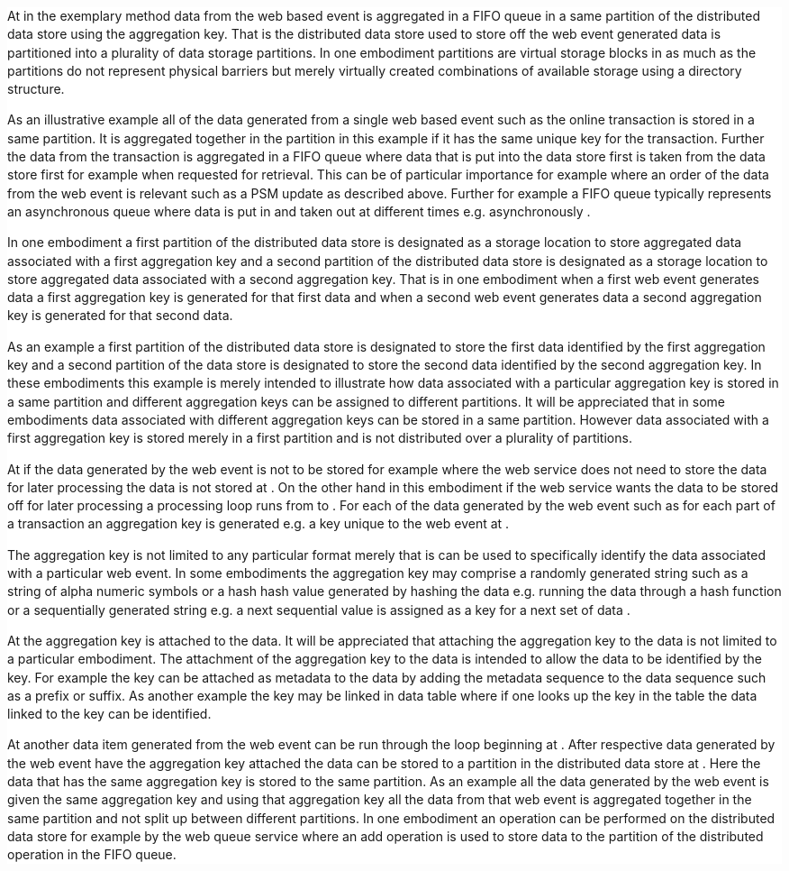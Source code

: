 At in the exemplary method data from the web based event is aggregated in a FIFO queue in a same partition of the distributed data store using the aggregation key. That is the distributed data store used to store off the web event generated data is partitioned into a plurality of data storage partitions. In one embodiment partitions are virtual storage blocks in as much as the partitions do not represent physical barriers but merely virtually created combinations of available storage using a directory structure.

As an illustrative example all of the data generated from a single web based event such as the online transaction is stored in a same partition. It is aggregated together in the partition in this example if it has the same unique key for the transaction. Further the data from the transaction is aggregated in a FIFO queue where data that is put into the data store first is taken from the data store first for example when requested for retrieval. This can be of particular importance for example where an order of the data from the web event is relevant such as a PSM update as described above. Further for example a FIFO queue typically represents an asynchronous queue where data is put in and taken out at different times e.g. asynchronously .

In one embodiment a first partition of the distributed data store is designated as a storage location to store aggregated data associated with a first aggregation key and a second partition of the distributed data store is designated as a storage location to store aggregated data associated with a second aggregation key. That is in one embodiment when a first web event generates data a first aggregation key is generated for that first data and when a second web event generates data a second aggregation key is generated for that second data.

As an example a first partition of the distributed data store is designated to store the first data identified by the first aggregation key and a second partition of the data store is designated to store the second data identified by the second aggregation key. In these embodiments this example is merely intended to illustrate how data associated with a particular aggregation key is stored in a same partition and different aggregation keys can be assigned to different partitions. It will be appreciated that in some embodiments data associated with different aggregation keys can be stored in a same partition. However data associated with a first aggregation key is stored merely in a first partition and is not distributed over a plurality of partitions.

At if the data generated by the web event is not to be stored for example where the web service does not need to store the data for later processing the data is not stored at . On the other hand in this embodiment if the web service wants the data to be stored off for later processing a processing loop runs from to . For each of the data generated by the web event such as for each part of a transaction an aggregation key is generated e.g. a key unique to the web event at .

The aggregation key is not limited to any particular format merely that is can be used to specifically identify the data associated with a particular web event. In some embodiments the aggregation key may comprise a randomly generated string such as a string of alpha numeric symbols or a hash hash value generated by hashing the data e.g. running the data through a hash function or a sequentially generated string e.g. a next sequential value is assigned as a key for a next set of data .

At the aggregation key is attached to the data. It will be appreciated that attaching the aggregation key to the data is not limited to a particular embodiment. The attachment of the aggregation key to the data is intended to allow the data to be identified by the key. For example the key can be attached as metadata to the data by adding the metadata sequence to the data sequence such as a prefix or suffix. As another example the key may be linked in data table where if one looks up the key in the table the data linked to the key can be identified.

At another data item generated from the web event can be run through the loop beginning at . After respective data generated by the web event have the aggregation key attached the data can be stored to a partition in the distributed data store at . Here the data that has the same aggregation key is stored to the same partition. As an example all the data generated by the web event is given the same aggregation key and using that aggregation key all the data from that web event is aggregated together in the same partition and not split up between different partitions. In one embodiment an operation can be performed on the distributed data store for example by the web queue service where an add operation is used to store data to the partition of the distributed operation in the FIFO queue.
